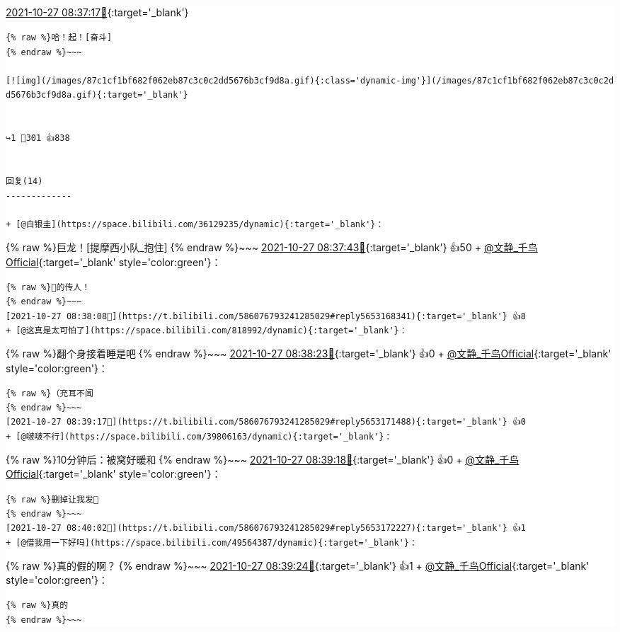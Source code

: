 [2021-10-27 08:37:17🔗](https://t.bilibili.com/586076793241285029){:target='_blank'}

~~~
{% raw %}哈！起！[奋斗]
{% endraw %}~~~

[![img](/images/87c1cf1bf682f062eb87c3c0c2dd5676b3cf9d8a.gif){:class='dynamic-img'}](/images/87c1cf1bf682f062eb87c3c0c2dd5676b3cf9d8a.gif){:target='_blank'}


↪️1 💬301 👍838


回复(14)
-------------

+ [@白银圭](https://space.bilibili.com/36129235/dynamic){:target='_blank'}：
~~~
{% raw %}巨龙！[提摩西小队_抱住]
{% endraw %}~~~
[2021-10-27 08:37:43🔗](https://t.bilibili.com/586076793241285029#reply5653167963){:target='_blank'} 👍50
    + [@文静_千鸟Official](https://space.bilibili.com/667526012/dynamic){:target='_blank' style='color:green'}：
~~~
{% raw %}🐉的传人！
{% endraw %}~~~
[2021-10-27 08:38:08🔗](https://t.bilibili.com/586076793241285029#reply5653168341){:target='_blank'} 👍8
+ [@这真是太可怕了](https://space.bilibili.com/818992/dynamic){:target='_blank'}：
~~~
{% raw %}翻个身接着睡是吧
{% endraw %}~~~
[2021-10-27 08:38:23🔗](https://t.bilibili.com/586076793241285029#reply5653168533){:target='_blank'} 👍0
    + [@文静_千鸟Official](https://space.bilibili.com/667526012/dynamic){:target='_blank' style='color:green'}：
~~~
{% raw %}（充耳不闻
{% endraw %}~~~
[2021-10-27 08:39:17🔗](https://t.bilibili.com/586076793241285029#reply5653171488){:target='_blank'} 👍0
+ [@啵啵不行](https://space.bilibili.com/39806163/dynamic){:target='_blank'}：
~~~
{% raw %}10分钟后：被窝好暖和
{% endraw %}~~~
[2021-10-27 08:39:18🔗](https://t.bilibili.com/586076793241285029#reply5653169267){:target='_blank'} 👍0
    + [@文静_千鸟Official](https://space.bilibili.com/667526012/dynamic){:target='_blank' style='color:green'}：
~~~
{% raw %}删掉让我发💢
{% endraw %}~~~
[2021-10-27 08:40:02🔗](https://t.bilibili.com/586076793241285029#reply5653172227){:target='_blank'} 👍1
+ [@借我用一下好吗](https://space.bilibili.com/49564387/dynamic){:target='_blank'}：
~~~
{% raw %}真的假的啊？
{% endraw %}~~~
[2021-10-27 08:39:24🔗](https://t.bilibili.com/586076793241285029#reply5653169341){:target='_blank'} 👍1
    + [@文静_千鸟Official](https://space.bilibili.com/667526012/dynamic){:target='_blank' style='color:green'}：
~~~
{% raw %}真的
{% endraw %}~~~
~~~